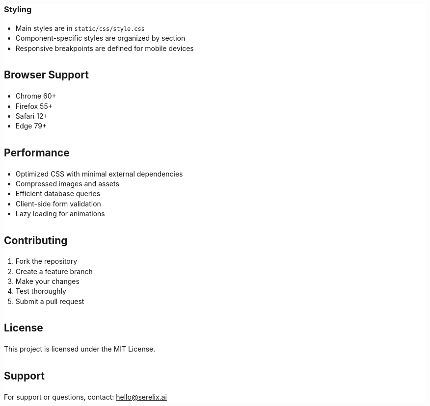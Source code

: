 ### Styling
- Main styles are in `static/css/style.css`
- Component-specific styles are organized by section
- Responsive breakpoints are defined for mobile devices

## Browser Support

- Chrome 60+
- Firefox 55+
- Safari 12+
- Edge 79+

## Performance

- Optimized CSS with minimal external dependencies
- Compressed images and assets
- Efficient database queries
- Client-side form validation
- Lazy loading for animations

## Contributing

1. Fork the repository
2. Create a feature branch
3. Make your changes
4. Test thoroughly
5. Submit a pull request

## License

This project is licensed under the MIT License.

## Support

For support or questions, contact: hello@serelix.ai